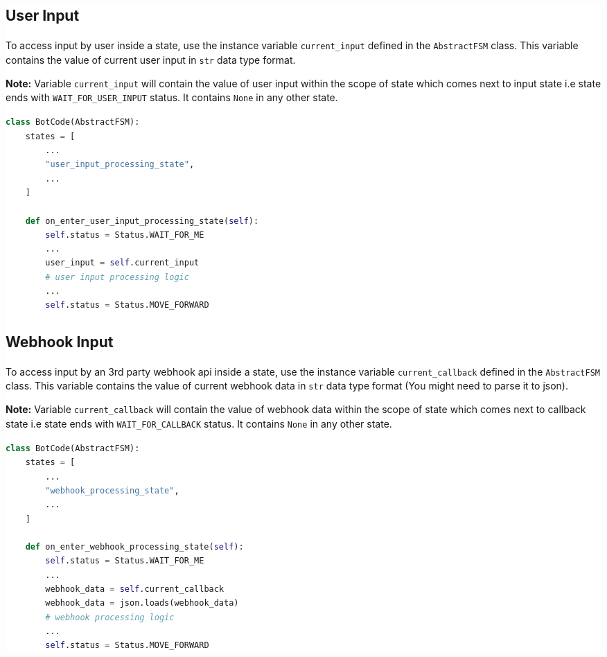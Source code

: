 ## User Input
To access input by user inside a state, use the instance variable `current_input` defined in the `AbstractFSM` class. This variable contains the value of current user input in `str` data type format.

**Note:** Variable `current_input` will contain the value of user input within the scope of state which comes next to input state i.e state ends with `WAIT_FOR_USER_INPUT` status. It contains `None` in any other state. 

```python
class BotCode(AbstractFSM):
    states = [
        ...
        "user_input_processing_state",
        ...
    ]

    def on_enter_user_input_processing_state(self):
        self.status = Status.WAIT_FOR_ME
        ...
        user_input = self.current_input
        # user input processing logic
        ...
        self.status = Status.MOVE_FORWARD
```

## Webhook Input
To access input by an 3rd party webhook api inside a state, use the instance variable `current_callback` defined in the `AbstractFSM` class. This variable contains the value of current webhook data in `str` data type format (You might need to parse it to json).

**Note:** Variable `current_callback` will contain the value of webhook data within the scope of state which comes next to callback state i.e state ends with `WAIT_FOR_CALLBACK` status. It contains `None` in any other state. 

```python
class BotCode(AbstractFSM):
    states = [
        ...
        "webhook_processing_state",
        ...
    ]

    def on_enter_webhook_processing_state(self):
        self.status = Status.WAIT_FOR_ME
        ...
        webhook_data = self.current_callback
        webhook_data = json.loads(webhook_data)
        # webhook processing logic
        ...
        self.status = Status.MOVE_FORWARD
```
